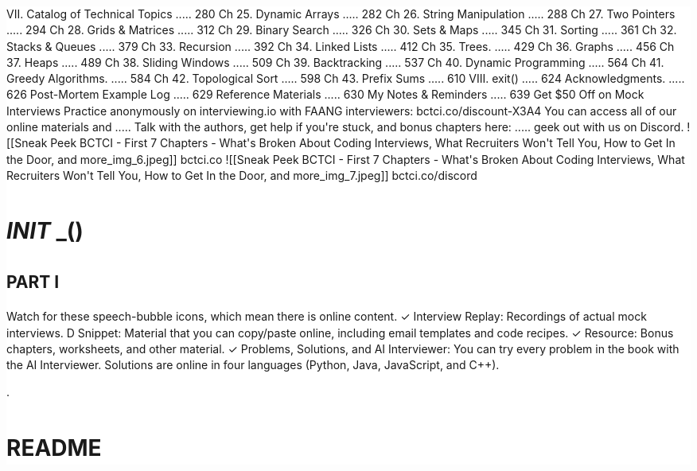 VII. Catalog of Technical Topics ..... 280
Ch 25. Dynamic Arrays ..... 282
Ch 26. String Manipulation ..... 288
Ch 27. Two Pointers ..... 294
Ch 28. Grids \& Matrices ..... 312
Ch 29. Binary Search ..... 326
Ch 30. Sets \& Maps ..... 345
Ch 31. Sorting ..... 361
Ch 32. Stacks \& Queues ..... 379
Ch 33. Recursion ..... 392
Ch 34. Linked Lists ..... 412
Ch 35. Trees. ..... 429
Ch 36. Graphs ..... 456
Ch 37. Heaps ..... 489
Ch 38. Sliding Windows ..... 509
Ch 39. Backtracking ..... 537
Ch 40. Dynamic Programming ..... 564
Ch 41. Greedy Algorithms. ..... 584
Ch 42. Topological Sort ..... 598
Ch 43. Prefix Sums ..... 610
VIII. exit() ..... 624
Acknowledgments. ..... 626
Post-Mortem Example Log ..... 629
Reference Materials ..... 630
My Notes \& Reminders ..... 639
Get $\$ 50$ Off on Mock Interviews
Practice anonymously on interviewing.io with FAANG interviewers: bctci.co/discount-X3A4
You can access all of our online materials and ..... Talk with the authors, get help if you're stuck, and bonus chapters here: ..... geek out with us on Discord.
![[Sneak Peek BCTCI - First 7 Chapters - What's Broken About Coding Interviews, What Recruiters Won't Tell You, How to Get In the Door, and more_img_6.jpeg]]
bctci.co
![[Sneak Peek BCTCI - First 7 Chapters - What's Broken About Coding Interviews, What Recruiters Won't Tell You, How to Get In the Door, and more_img_7.jpeg]]
bctci.co/discord

# _INIT_ _() 

## PART I

Watch for these speech-bubble icons, which mean there is online content.
$\checkmark$ Interview Replay: Recordings of actual mock interviews.
D Snippet: Material that you can copy/paste online, including email templates and code recipes.
$\checkmark$ Resource: Bonus chapters, worksheets, and other material.
$\checkmark$ Problems, Solutions, and AI Interviewer: You can try every problem in the book with the AI Interviewer. Solutions are online in four languages (Python, Java, JavaScript, and C++).

.

# README 


[^0]:    1 Given a balance (i.e., a scale that only tells you which side is heavier) and eight balls—all the same weight other than one which is slightly heavier—find the heavy ball in as few measurements as possible.
[^0]:    4 For the curious, I sent over 100+ cold email messages to former alumni until someone was willing to refer me. Even back then, I was using the techniques we show you in this book.
[^0]:    1 See https://www.reddit.com/r/recruitinghell/comments/qhg5jo/this resume got me an interview/
[^0]:    1 We are acutely aware that this is the same William Shockley who became the poster boy for eugenics. He was a pretty awful person.
[^0]:    4 Let's call out the elephant in the room. Some might assume that, as authors of a coding interview book, we must adamantly believe in the value of coding interviews. Not so. Not only has our intimate look at coding interviews exposed many flaws, but the entire existence of coding interview prep means that coding interviews are, at least, a little bit broken.
[^0]:    1 At this point, you're probably thinking that the bar is different for more junior engineers. At some companies, it is. At some, it is not. Our interviewers know the experience level of their candidates and adjust their bar accordingly when giving feedback. With that in mind, new grads likely do the best in interviews because they're fresh off a data structures and algorithms course.
[^0]:    3 Some people assume that top-tier companies invest more into interviewer training than others. In our experience, that isn't true. We won't throw specific companies under the bus in this book, but if you read interviewing.io's guide to FAANG interview processes (https://interviewing.io/guides/hiring-process), you'll see how much or how little some of them invest in interviewer training.
[^0]:    6 Would it be better if we did the impossible and magically got rid of all interview prep? Probably not. Before today's industry, there were still some books and resources-but it relied more on word of mouth and "inside" sources (friends telling you what to expect). This favored people with connections. The bar might have been lower, but the playing field was more unfair.
[^0]:    1 https://blog.alinelerner.com/if-youre-an-engineer-who-wants-to-start-a-recruiting-business-read-this-first/
[^0]:    2 Understanding that, let's do the math anyway. Let's say your offer has a base salary of $\$ 150 \mathrm{k}$. Say that your recruiter goes to bat for you and tries to get you up to $\$ 165 \mathrm{k}$. Before, the agency would have gotten paid $\$ 15 \mathrm{k}$. Now the agency gets paid $\$ 16.5 \mathrm{k}$. That incremental $\$ 1.5 \mathrm{k}$ isn't worth risking a deal over (even a few thousand dollars would not justify jeopardizing the deal). On top of that, the individual recruiter is only going to maybe get a few hundred dollars total from that increase.
[^0]:    2 Fortunately, this data set is limited to interviewers who were rated well by their candidates. Our interpretations of the data do not hold for bad interviewers. As we discussed earlier (pg 24), there are many bad interviewers who aren't engaged and check out after the first few minutes.
[^0]:    4 Candidates with successful interviews first run code $27 \%$ of the way through the interview, whereas candidates with unsuccessful interviews first run code $23.9 \%$ of the way into the interview. This difference is small, but nonetheless statistically significant. https://interviewing.io/blog/we-analyzed-thousands-of-technical-interviews-on-everything-from-language-to-code-style-here-s-what-we-found\#user-content-fnref-3
[^0]:    1 We split our users into three groups: unmodulated (the control group), modulated without pitch change (another control; we needed it because modulated voices sound somewhat processed, and the last thing we wanted was for interviewers to guess the gender of their interviewees because anyone who sounded processed and male must actually be a woman and vice versa), and modulated with pitch change. This last one was the treatment group. https:// interviewing.io/blog/voice-modulation-gender-technical-interviews
[^0]:    4 https://interviewing.io/blog/how-know-ready-interview-faang
[^0]:    6 We've already talked about how, in our view, bad, unmotivated interviewers are a bigger problem than the format itself.
[^0]:    1 https://interviewing.io/blog/are-recruiters-better-than-a-coin-flip-at-judging-resumes
[^0]:    2 This is why I generally view resume writers as selling snake oil. Either you have the things recruiters are looking for or you don't. Additionally, non-technical resume writers will often focus on less relevant attributes because that's what they understand. For the most part, resume writers are a waste of time and money, and in some cases harmful.
[^0]:    4 This was the second study of its kind that we did. We first got these results in 2014: https://blog.alinelerner.com/ resumes-suck-heres-the-data/
[^0]:    7 We realize that recruiters won't always have access to your resume when doing outreach and are likely looking at your LinkedIn instead. The same advice stands. Make sure that your About section has all the most important tidbits about you, front and center. Also, even though we didn't see the same strong preference for FAANGs and underrepresented minority status when applying online (more on that in the next section), making these types of changes to your resume certainly won't hurt.
[^0]:    8 https://www.linkedin.com/in/alinelerner/details/experience/
[^0]:    10 https://blog.alinelerner.com/lessons-from-a-years-worth-of-hiring-data/
[^0]:    1 This data came primarily from surveying experienced engineers ( $4+$ years), rather than juniors.
[^0]:    2 Or, like faxing your resume to an old machine buried in a closet that no one has entered in years.
[^0]:    5 Years ago, trying to collect cold referrals was a decent strategy. You could track down someone at the company and ask them to toss your proverbial hat into the ring. Engineers were often happy to refer someone - even someone they didn't know - either to be kind, to avoid the awkwardness of declining, or to collect the potential referral bonus. They couldn't vouch for you, but the referral would ensure that a human looked at your resume. This became so common that Blind spun out an entire referral marketplace where applicants would pay a small sum for a referral. Then, companies wised up and realized that these referrals weren't all that different from normal inbound applicants. So why treat them differently?
[^0]:    6 We'd argue that the value to companies is limited as well. Though there are a handful of excellent agency recruiters out there, most are terrible. The hard thing is that, as an employer, you can't immediately tell who's terrible, and you end up wasting a bunch of time reviewing profiles of candidates who might look promising on the surface, but because of selection bias (these are the people who decided to work with bad agency recruiters, after all) are not a fit. That or they're not interested in your company (and have possibly never even opted in to talk to you) or both.
[^0]:    8 People think that because recruiters are, generally speaking, not technical, they can't identify talent. In fairness, hiring managers aren't very good at identifying talent based on resumes either. When I tested engineers vs. engineering managers vs. recruiters at this task, I learned everyone is bad at it: https://blog.alinelerner.com/resumes-suck-heres-the-data/
[^0]:    9 Note that if you're interested in smaller startups (Series A and below), you can substitute "founder" for "hiring manager" in these steps. Founders are the most incentivized to get shit done and take risks, regardless of company size and stage, but at larger startups, they may be less likely to read cold emails because they get bombarded with all manners of requests and sales pitches. At a Series B or C company or at public companies with fewer than, say, 3000 employees, in addition to hiring managers, you should also target Directors and VPs - they have the power to get things done and aren't so far removed from feeling the pain of not filling roles that making an extra hire or two is out of their purview. At large public companies, targeting Directors and above doesn't make much sense - they ARE too far removed from doing the work to make individual hires. If you do contact them, the best outcome is that they'll pass you on to one of their direct reports.
[^0]:    12 Recruiters should not contact candidates on their work email address, but that's because they're trying to make the candidate leave their job. You are trying to join the manager, which is why it's okay to use their work email address.